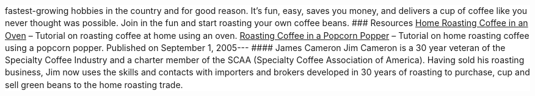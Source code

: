 fastest-growing hobbies in the country and for good reason. It’s fun, easy, saves you money, and delivers a cup of coffee like you never thought was possible. Join in the fun and start roasting your own coffee beans. ### Resources [Home Roasting Coffee in an Oven](https://ineedcoffee.com/home-roasting-coffee-in-an-oven/) – Tutorial on roasting coffee at home using an oven. [Roasting Coffee in a Popcorn Popper](https://ineedcoffee.com/roasting-coffee-in-a-popcorn-popper/) – Tutorial on home roasting coffee using a popcorn popper. Published on September 1, 2005--- #### James Cameron Jim Cameron is a 30 year veteran of the Specialty Coffee Industry and a charter member of the SCAA (Specialty Coffee Association of America). Having sold his roasting business, Jim now uses the skills and contacts with importers and brokers developed in 30 years of roasting to purchase, cup and sell green beans to the home roasting trade.